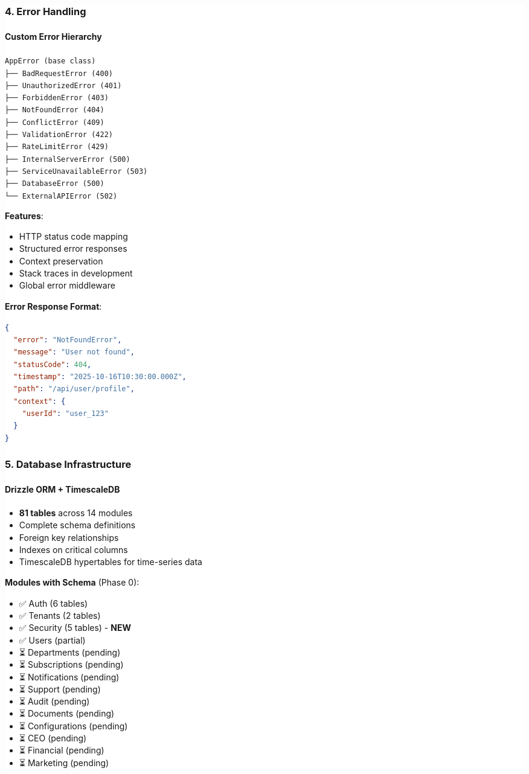 ### 4. Error Handling

#### Custom Error Hierarchy
```
AppError (base class)
├── BadRequestError (400)
├── UnauthorizedError (401)
├── ForbiddenError (403)
├── NotFoundError (404)
├── ConflictError (409)
├── ValidationError (422)
├── RateLimitError (429)
├── InternalServerError (500)
├── ServiceUnavailableError (503)
├── DatabaseError (500)
└── ExternalAPIError (502)
```

**Features**:
- HTTP status code mapping
- Structured error responses
- Context preservation
- Stack traces in development
- Global error middleware

**Error Response Format**:
```json
{
  "error": "NotFoundError",
  "message": "User not found",
  "statusCode": 404,
  "timestamp": "2025-10-16T10:30:00.000Z",
  "path": "/api/user/profile",
  "context": {
    "userId": "user_123"
  }
}
```

### 5. Database Infrastructure

#### Drizzle ORM + TimescaleDB
- **81 tables** across 14 modules
- Complete schema definitions
- Foreign key relationships
- Indexes on critical columns
- TimescaleDB hypertables for time-series data

**Modules with Schema** (Phase 0):
- ✅ Auth (6 tables)
- ✅ Tenants (2 tables)
- ✅ Security (5 tables) - **NEW**
- ✅ Users (partial)
- ⏳ Departments (pending)
- ⏳ Subscriptions (pending)
- ⏳ Notifications (pending)
- ⏳ Support (pending)
- ⏳ Audit (pending)
- ⏳ Documents (pending)
- ⏳ Configurations (pending)
- ⏳ CEO (pending)
- ⏳ Financial (pending)
- ⏳ Marketing (pending)
